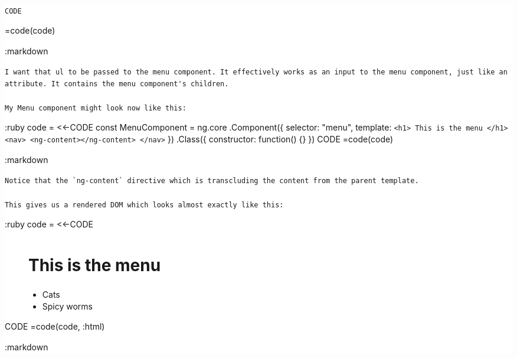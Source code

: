     CODE
  =code(code)
  
  :markdown
  
    I want that ul to be passed to the menu component. It effectively works as an input to the menu component, just like an attribute. It contains the menu component's children.
  
    My Menu component might look now like this:
  
  :ruby
    code = <<-CODE
    const MenuComponent = ng.core
      .Component({
        selector: "menu",
        template:
        `
          <h1>
            This is the menu
          </h1>
          <nav>
            <ng-content></ng-content>
          </nav>
        `
      })
      .Class({
        constructor: function() {}
      })
    CODE
  =code(code)
  
  :markdown
  
    Notice that the `ng-content` directive which is transcluding the content from the parent template.
  
    This gives us a rendered DOM which looks almost exactly like this:
  
  
  :ruby
    code = <<-CODE
    <menu>
      <h1>
        This is the menu
      </h1>
      <nav>
        <ul>
          <li>Cats</li>
          <li>Spicy worms</li>
        </ul>
      </nav>
    </menu>
    CODE
  =code(code, :html)
  
  :markdown
  